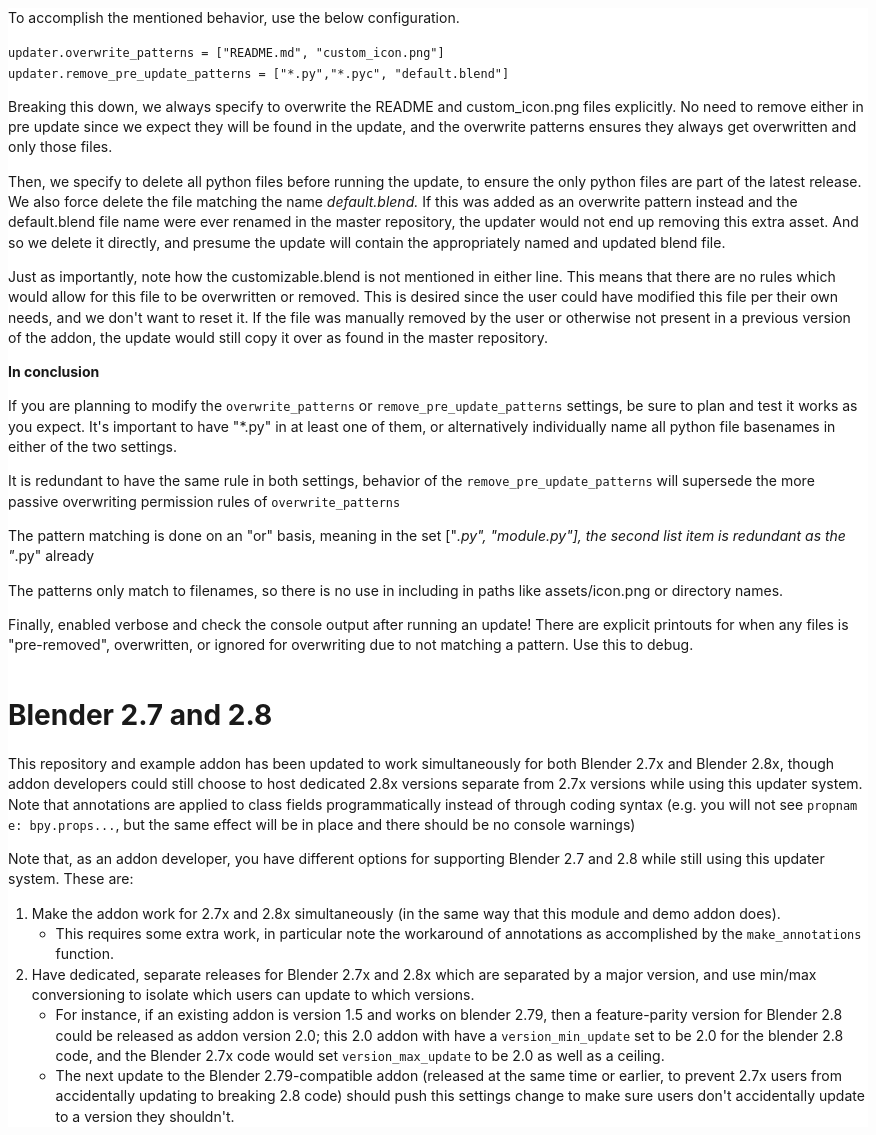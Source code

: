 To accomplish the mentioned behavior, use the below configuration.

```
updater.overwrite_patterns = ["README.md", "custom_icon.png"]
updater.remove_pre_update_patterns = ["*.py","*.pyc", "default.blend"]
```

Breaking this down, we always specify to overwrite the README and custom_icon.png files explicitly. No need to remove either in pre update since we expect they will be found in the update, and the overwrite patterns ensures they always get overwritten and only those files.

Then, we specify to delete all python files before running the update, to ensure the only python files are part of the latest release. We also force delete the file matching the name *default.blend.* If this was added as an overwrite pattern instead and the default.blend file name were ever renamed in the master repository, the updater would not end up removing this extra asset. And so we delete it directly, and presume the update will contain the appropriately named and updated blend file.

Just as importantly, note how the customizable.blend is not mentioned in either line. This means that there are no rules which would allow for this file to be overwritten or removed. This is desired since the user could have modified this file per their own needs, and we don't want to reset it. If the file was manually removed by the user or otherwise not present in a previous version of the addon, the update would still copy it over as found in the master repository.


**In conclusion**

If you are planning to modify the `overwrite_patterns` or `remove_pre_update_patterns` settings, be sure to plan and test it works as you expect. It's important to have "*.py" in at least one of them, or alternatively individually name all python file basenames in either of the two settings.

It is redundant to have the same rule in both settings, behavior of the `remove_pre_update_patterns` will supersede the more passive overwriting permission rules of `overwrite_patterns`

The pattern matching is done on an "or" basis, meaning in the set ["*.py", "module.py"], the second list item is redundant as the "*.py" already

The patterns only match to filenames, so there is no use in including in paths like assets/icon.png or directory names.

Finally, enabled verbose and check the console output after running an update! There are explicit printouts for when any files is "pre-removed", overwritten, or ignored for overwriting due to not matching a pattern. Use this to debug.


# Blender 2.7 and 2.8

This repository and example addon has been updated to work simultaneously for both Blender 2.7x and Blender 2.8x, though addon developers could still choose to host dedicated 2.8x versions separate from 2.7x versions while using this updater system. Note that annotations are applied to class fields programmatically instead of through coding syntax (e.g. you will not see `propname: bpy.props...`, but the same effect will be in place and there should be no console warnings)

Note that, as an addon developer, you have different options for supporting Blender 2.7 and 2.8 while still using this updater system. These are:

1) Make the addon work for 2.7x and 2.8x simultaneously (in the same way that this module and demo addon does).
    - This requires some extra work, in particular note the workaround of annotations as accomplished by the `make_annotations` function.
2) Have dedicated, separate releases for Blender 2.7x and 2.8x which are separated by a major version, and use min/max conversioning to isolate which users can update to which versions.
    - For instance, if an existing addon is version 1.5 and works on blender 2.79, then a feature-parity version for Blender 2.8 could be released as addon version 2.0; this 2.0 addon with have a `version_min_update` set to be 2.0 for the blender 2.8 code, and the Blender 2.7x code would set `version_max_update` to be 2.0 as well as a ceiling.
    - The next update to the Blender 2.79-compatible addon (released at the same time or earlier, to prevent 2.7x users from accidentally updating to breaking 2.8 code) should push this settings change to make sure users don't accidentally update to a version they shouldn't.